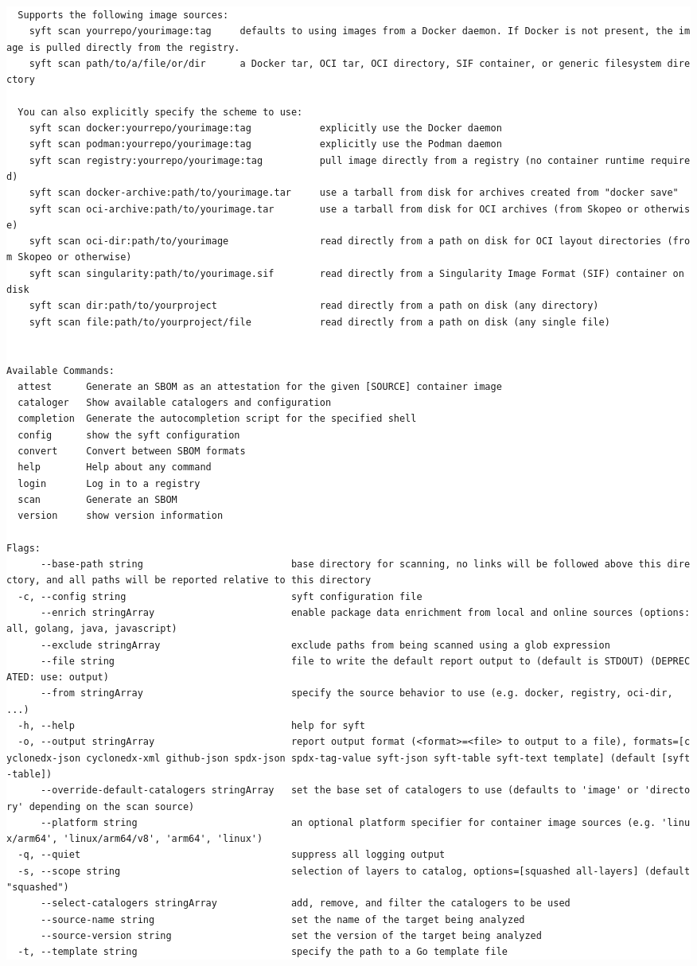 ```
  Supports the following image sources:
    syft scan yourrepo/yourimage:tag     defaults to using images from a Docker daemon. If Docker is not present, the image is pulled directly from the registry.
    syft scan path/to/a/file/or/dir      a Docker tar, OCI tar, OCI directory, SIF container, or generic filesystem directory

  You can also explicitly specify the scheme to use:
    syft scan docker:yourrepo/yourimage:tag            explicitly use the Docker daemon
    syft scan podman:yourrepo/yourimage:tag            explicitly use the Podman daemon
    syft scan registry:yourrepo/yourimage:tag          pull image directly from a registry (no container runtime required)
    syft scan docker-archive:path/to/yourimage.tar     use a tarball from disk for archives created from "docker save"
    syft scan oci-archive:path/to/yourimage.tar        use a tarball from disk for OCI archives (from Skopeo or otherwise)
    syft scan oci-dir:path/to/yourimage                read directly from a path on disk for OCI layout directories (from Skopeo or otherwise)
    syft scan singularity:path/to/yourimage.sif        read directly from a Singularity Image Format (SIF) container on disk
    syft scan dir:path/to/yourproject                  read directly from a path on disk (any directory)
    syft scan file:path/to/yourproject/file            read directly from a path on disk (any single file)


Available Commands:
  attest      Generate an SBOM as an attestation for the given [SOURCE] container image
  cataloger   Show available catalogers and configuration
  completion  Generate the autocompletion script for the specified shell
  config      show the syft configuration
  convert     Convert between SBOM formats
  help        Help about any command
  login       Log in to a registry
  scan        Generate an SBOM
  version     show version information

Flags:
      --base-path string                          base directory for scanning, no links will be followed above this directory, and all paths will be reported relative to this directory
  -c, --config string                             syft configuration file
      --enrich stringArray                        enable package data enrichment from local and online sources (options: all, golang, java, javascript)
      --exclude stringArray                       exclude paths from being scanned using a glob expression
      --file string                               file to write the default report output to (default is STDOUT) (DEPRECATED: use: output)
      --from stringArray                          specify the source behavior to use (e.g. docker, registry, oci-dir, ...)
  -h, --help                                      help for syft
  -o, --output stringArray                        report output format (<format>=<file> to output to a file), formats=[cyclonedx-json cyclonedx-xml github-json spdx-json spdx-tag-value syft-json syft-table syft-text template] (default [syft-table])
      --override-default-catalogers stringArray   set the base set of catalogers to use (defaults to 'image' or 'directory' depending on the scan source)
      --platform string                           an optional platform specifier for container image sources (e.g. 'linux/arm64', 'linux/arm64/v8', 'arm64', 'linux')
  -q, --quiet                                     suppress all logging output
  -s, --scope string                              selection of layers to catalog, options=[squashed all-layers] (default "squashed")
      --select-catalogers stringArray             add, remove, and filter the catalogers to be used
      --source-name string                        set the name of the target being analyzed
      --source-version string                     set the version of the target being analyzed
  -t, --template string                           specify the path to a Go template file
```